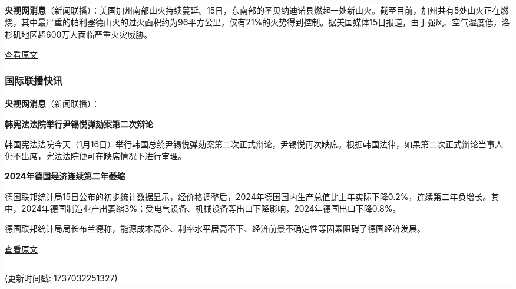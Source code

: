 <p><strong>央视网消息</strong>（新闻联播）：美国加州南部山火持续蔓延。15日，东南部的圣贝纳迪诺县燃起一处新山火。截至目前，加州共有5处山火正在燃烧，其中最严重的帕利塞德山火的过火面积约为96平方公里，仅有21%的火势得到控制。据美国媒体15日报道，由于强风、空气湿度低，洛杉矶地区超600万人面临严重火灾威胁。</p>

[查看原文](https://tv.cctv.com/2025/01/16/VIDEYzGFnIjDDlpnEJ1ZyJUL250116.shtml)

### 国际联播快讯

<p><strong>央视网消息</strong>（新闻联播）：<br></p><p><strong>韩宪法法院举行尹锡悦弹劾案第二次辩论</strong><br></p><p>韩国宪法法院今天（1月16日）举行韩国总统尹锡悦弹劾案第二次正式辩论，尹锡悦再次缺席。根据韩国法律，如果第二次正式辩论当事人仍不出席，宪法法院便可在缺席情况下进行审理。<br></p><p><strong>2024年德国经济连续第二年萎缩</strong><br></p><p>德国联邦统计局15日公布的初步统计数据显示，经价格调整后，2024年德国国内生产总值比上年实际下降0.2%，连续第二年负增长。其中，2024年德国制造业产出萎缩3%；受电气设备、机械设备等出口下降影响，2024年德国出口下降0.8%。<br></p><p>德国联邦统计局局长布兰德称，能源成本高企、利率水平居高不下、经济前景不确定性等因素阻碍了德国经济发展。</p>

[查看原文](https://tv.cctv.com/2025/01/16/VIDEMphUSdQZP0zhanj2suka250116.shtml)



---

(更新时间戳: 1737032251327)

